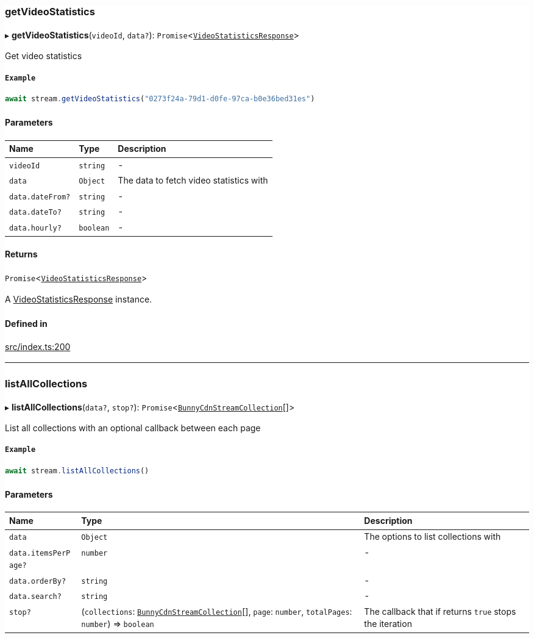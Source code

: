 ### getVideoStatistics

▸ **getVideoStatistics**(`videoId`, `data?`): `Promise`<[`VideoStatisticsResponse`](../interfaces/BunnyCdnStream.VideoStatisticsResponse.md)\>

Get video statistics

**`Example`**

```typescript
await stream.getVideoStatistics("0273f24a-79d1-d0fe-97ca-b0e36bed31es")
```

#### Parameters

| Name | Type | Description |
| :------ | :------ | :------ |
| `videoId` | `string` | - |
| `data` | `Object` | The data to fetch video statistics with |
| `data.dateFrom?` | `string` | - |
| `data.dateTo?` | `string` | - |
| `data.hourly?` | `boolean` | - |

#### Returns

`Promise`<[`VideoStatisticsResponse`](../interfaces/BunnyCdnStream.VideoStatisticsResponse.md)\>

A [VideoStatisticsResponse](../interfaces/BunnyCdnStream.VideoStatisticsResponse.md) instance.

#### Defined in

[src/index.ts:200](https://github.com/dan-online/bunnycdn-stream/blob/259d596/src/index.ts#L200)

___

### listAllCollections

▸ **listAllCollections**(`data?`, `stop?`): `Promise`<[`BunnyCdnStreamCollection`](../interfaces/BunnyCdnStream.BunnyCdnStreamCollection.md)[]\>

List all collections with an optional callback between each page

**`Example`**

```typescript
await stream.listAllCollections()
```

#### Parameters

| Name | Type | Description |
| :------ | :------ | :------ |
| `data` | `Object` | The options to list collections with |
| `data.itemsPerPage?` | `number` | - |
| `data.orderBy?` | `string` | - |
| `data.search?` | `string` | - |
| `stop?` | (`collections`: [`BunnyCdnStreamCollection`](../interfaces/BunnyCdnStream.BunnyCdnStreamCollection.md)[], `page`: `number`, `totalPages`: `number`) => `boolean` | The callback that if returns ``true`` stops the iteration |
